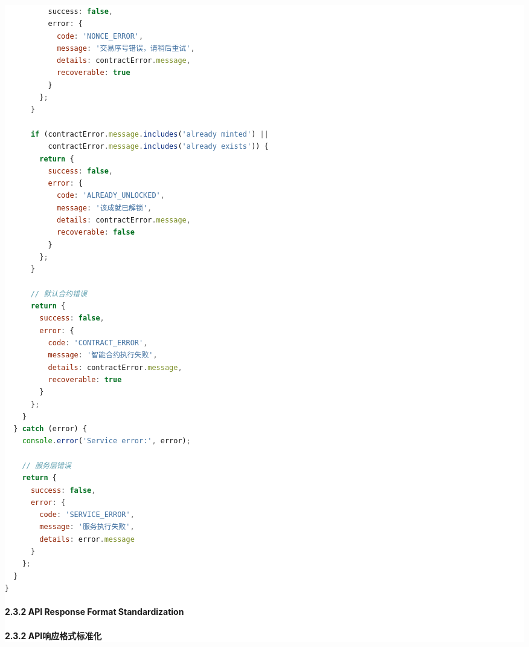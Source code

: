 ```javascript
          success: false,
          error: {
            code: 'NONCE_ERROR',
            message: '交易序号错误，请稍后重试',
            details: contractError.message,
            recoverable: true
          }
        };
      }
      
      if (contractError.message.includes('already minted') || 
          contractError.message.includes('already exists')) {
        return {
          success: false,
          error: {
            code: 'ALREADY_UNLOCKED',
            message: '该成就已解锁',
            details: contractError.message,
            recoverable: false
          }
        };
      }
      
      // 默认合约错误
      return {
        success: false,
        error: {
          code: 'CONTRACT_ERROR',
          message: '智能合约执行失败',
          details: contractError.message,
          recoverable: true
        }
      };
    }
  } catch (error) {
    console.error('Service error:', error);
    
    // 服务层错误
    return {
      success: false,
      error: {
        code: 'SERVICE_ERROR',
        message: '服务执行失败',
        details: error.message
      }
    };
  }
}
```

#### 2.3.2 API Response Format Standardization
#### 2.3.2 API响应格式标准化
